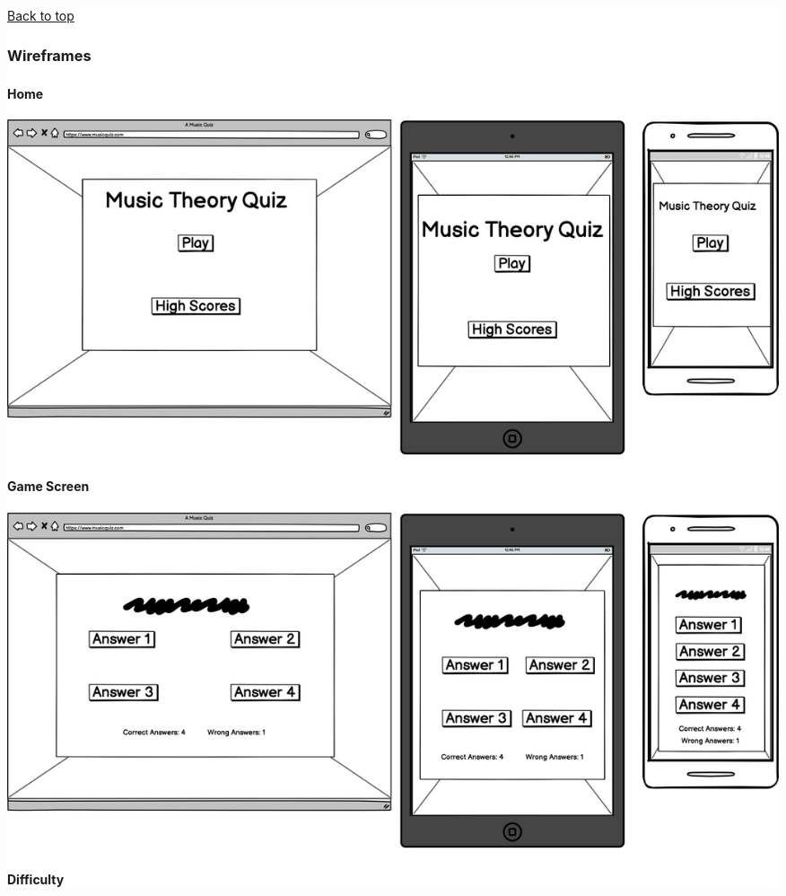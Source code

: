[Back to top](<#contents>)
### Wireframes

#### Home
![Home Wireframe](assets/images/home-wire.png)

#### Game Screen
![Game Screen Wireframe](assets/images/game-wire.png)

#### Difficulty